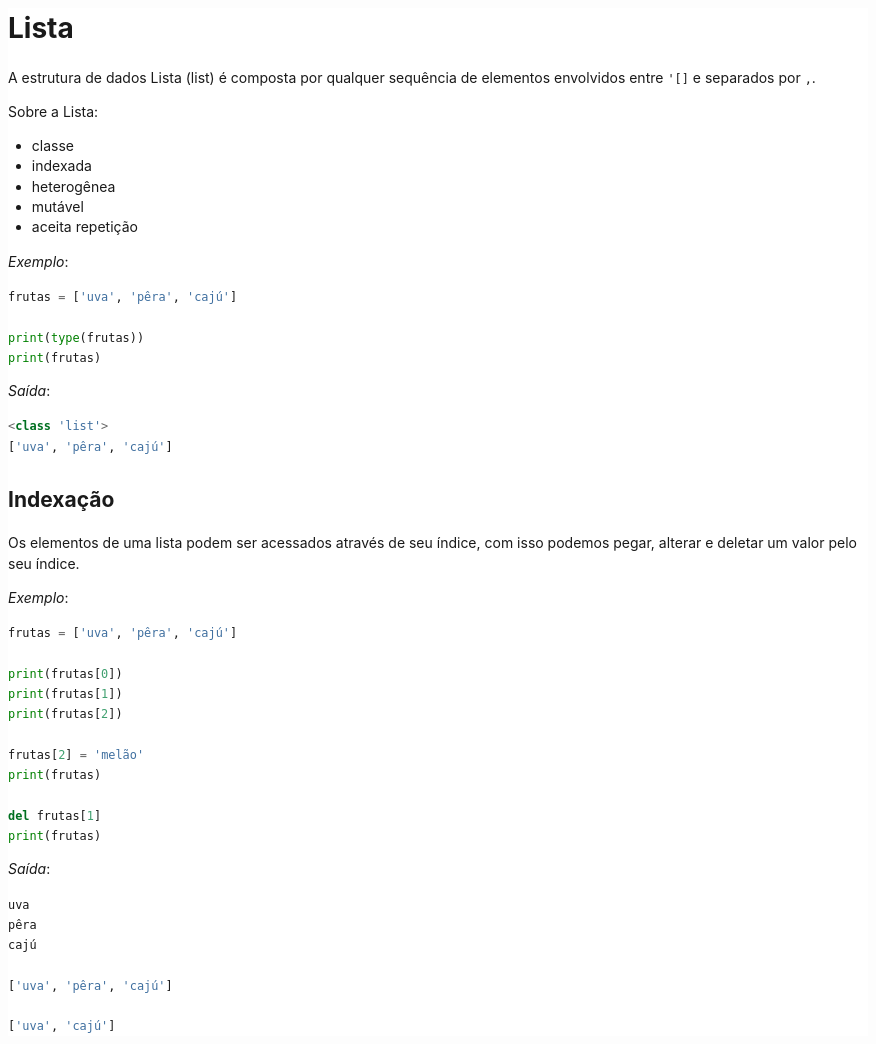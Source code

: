 # Lista

A estrutura de dados Lista (list) é composta por qualquer sequência de elementos envolvidos entre `'[]` e separados por `,`.

Sobre a Lista:
* classe
* indexada
* heterogênea
* mutável
* aceita repetição

*Exemplo*:
~~~python
frutas = ['uva', 'pêra', 'cajú']

print(type(frutas))
print(frutas)
~~~

*Saída*:
~~~python
<class 'list'>
['uva', 'pêra', 'cajú']
~~~

## Indexação

Os elementos de uma lista podem ser acessados através de seu índice, com isso podemos pegar, alterar e deletar um valor pelo seu índice.

*Exemplo*:
~~~python
frutas = ['uva', 'pêra', 'cajú']

print(frutas[0])
print(frutas[1])
print(frutas[2])

frutas[2] = 'melão'
print(frutas)

del frutas[1]
print(frutas)
~~~

*Saída*:
~~~python
uva
pêra
cajú

['uva', 'pêra', 'cajú']

['uva', 'cajú']
~~~
